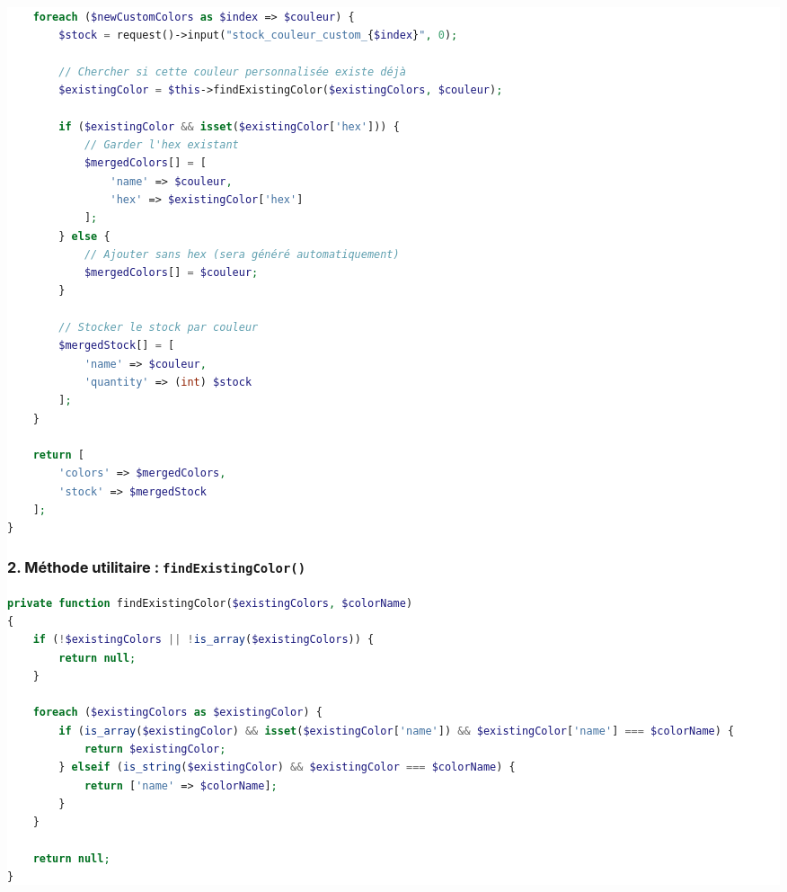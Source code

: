 ```php
    foreach ($newCustomColors as $index => $couleur) {
        $stock = request()->input("stock_couleur_custom_{$index}", 0);
        
        // Chercher si cette couleur personnalisée existe déjà
        $existingColor = $this->findExistingColor($existingColors, $couleur);
        
        if ($existingColor && isset($existingColor['hex'])) {
            // Garder l'hex existant
            $mergedColors[] = [
                'name' => $couleur,
                'hex' => $existingColor['hex']
            ];
        } else {
            // Ajouter sans hex (sera généré automatiquement)
            $mergedColors[] = $couleur;
        }
        
        // Stocker le stock par couleur
        $mergedStock[] = [
            'name' => $couleur,
            'quantity' => (int) $stock
        ];
    }
    
    return [
        'colors' => $mergedColors,
        'stock' => $mergedStock
    ];
}
```

### **2. Méthode utilitaire : `findExistingColor()`**

```php
private function findExistingColor($existingColors, $colorName)
{
    if (!$existingColors || !is_array($existingColors)) {
        return null;
    }
    
    foreach ($existingColors as $existingColor) {
        if (is_array($existingColor) && isset($existingColor['name']) && $existingColor['name'] === $colorName) {
            return $existingColor;
        } elseif (is_string($existingColor) && $existingColor === $colorName) {
            return ['name' => $colorName];
        }
    }
    
    return null;
}
```
